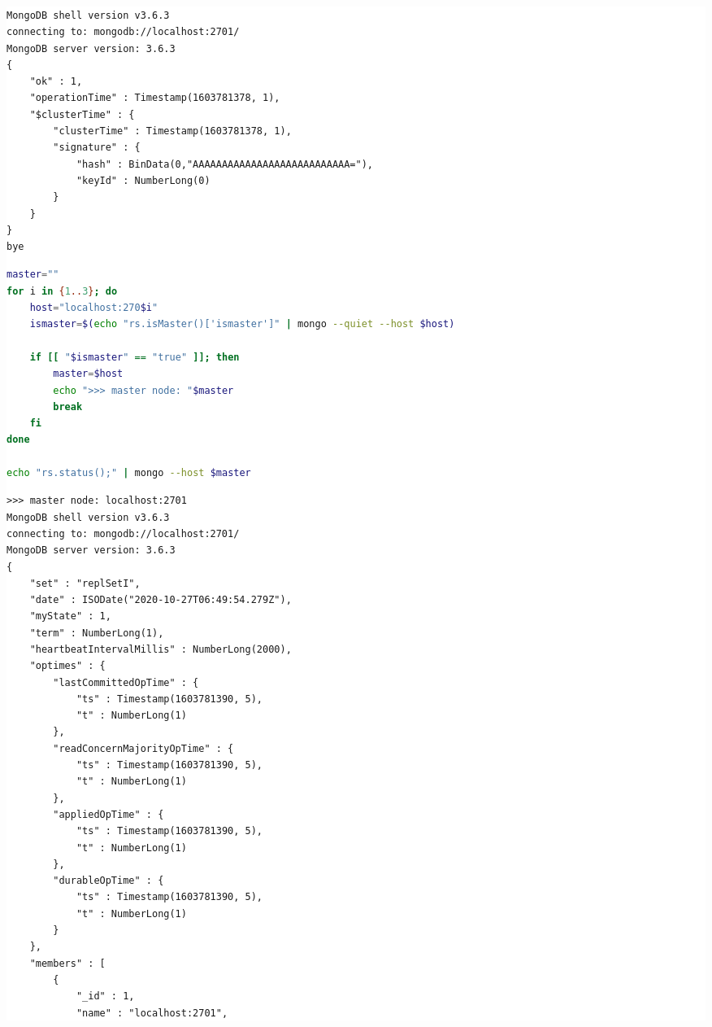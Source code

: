     MongoDB shell version v3.6.3
    connecting to: mongodb://localhost:2701/
    MongoDB server version: 3.6.3
    {
    	"ok" : 1,
    	"operationTime" : Timestamp(1603781378, 1),
    	"$clusterTime" : {
    		"clusterTime" : Timestamp(1603781378, 1),
    		"signature" : {
    			"hash" : BinData(0,"AAAAAAAAAAAAAAAAAAAAAAAAAAA="),
    			"keyId" : NumberLong(0)
    		}
    	}
    }
    bye



```bash
master=""
for i in {1..3}; do
    host="localhost:270$i"
    ismaster=$(echo "rs.isMaster()['ismaster']" | mongo --quiet --host $host)

    if [[ "$ismaster" == "true" ]]; then
        master=$host
        echo ">>> master node: "$master
        break
    fi
done

echo "rs.status();" | mongo --host $master
```

    >>> master node: localhost:2701
    MongoDB shell version v3.6.3
    connecting to: mongodb://localhost:2701/
    MongoDB server version: 3.6.3
    {
    	"set" : "replSetI",
    	"date" : ISODate("2020-10-27T06:49:54.279Z"),
    	"myState" : 1,
    	"term" : NumberLong(1),
    	"heartbeatIntervalMillis" : NumberLong(2000),
    	"optimes" : {
    		"lastCommittedOpTime" : {
    			"ts" : Timestamp(1603781390, 5),
    			"t" : NumberLong(1)
    		},
    		"readConcernMajorityOpTime" : {
    			"ts" : Timestamp(1603781390, 5),
    			"t" : NumberLong(1)
    		},
    		"appliedOpTime" : {
    			"ts" : Timestamp(1603781390, 5),
    			"t" : NumberLong(1)
    		},
    		"durableOpTime" : {
    			"ts" : Timestamp(1603781390, 5),
    			"t" : NumberLong(1)
    		}
    	},
    	"members" : [
    		{
    			"_id" : 1,
    			"name" : "localhost:2701",
